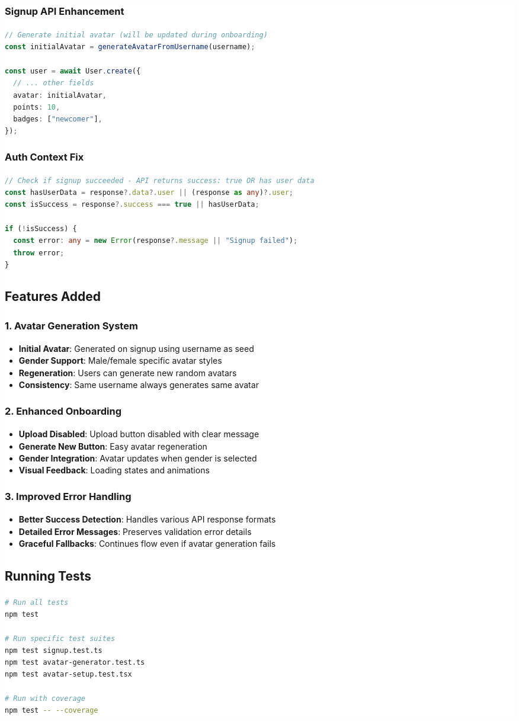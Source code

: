 ### Signup API Enhancement
```typescript
// Generate initial avatar (will be updated during onboarding)
const initialAvatar = generateAvatarFromUsername(username);

const user = await User.create({
  // ... other fields
  avatar: initialAvatar,
  points: 10,
  badges: ["newcomer"],
});
```

### Auth Context Fix
```typescript
// Check if signup succeeded - API returns success: true OR has user data
const hasUserData = response?.data?.user || (response as any)?.user;
const isSuccess = response?.success === true || hasUserData;

if (!isSuccess) {
  const error: any = new Error(response?.message || "Signup failed");
  throw error;
}
```

## Features Added

### 1. Avatar Generation System
- **Initial Avatar**: Generated on signup using username as seed
- **Gender Support**: Male/female specific avatar styles
- **Regeneration**: Users can generate new random avatars
- **Consistency**: Same username always generates same avatar

### 2. Enhanced Onboarding
- **Upload Disabled**: Upload button disabled with clear message
- **Generate New Button**: Easy avatar regeneration
- **Gender Integration**: Avatar updates when gender is selected
- **Visual Feedback**: Loading states and animations

### 3. Improved Error Handling
- **Better Success Detection**: Handles various API response formats
- **Detailed Error Messages**: Preserves validation error details
- **Graceful Fallbacks**: Continues flow even if avatar generation fails

## Running Tests

```bash
# Run all tests
npm test

# Run specific test suites
npm test signup.test.ts
npm test avatar-generator.test.ts
npm test avatar-setup.test.tsx

# Run with coverage
npm test -- --coverage
```
